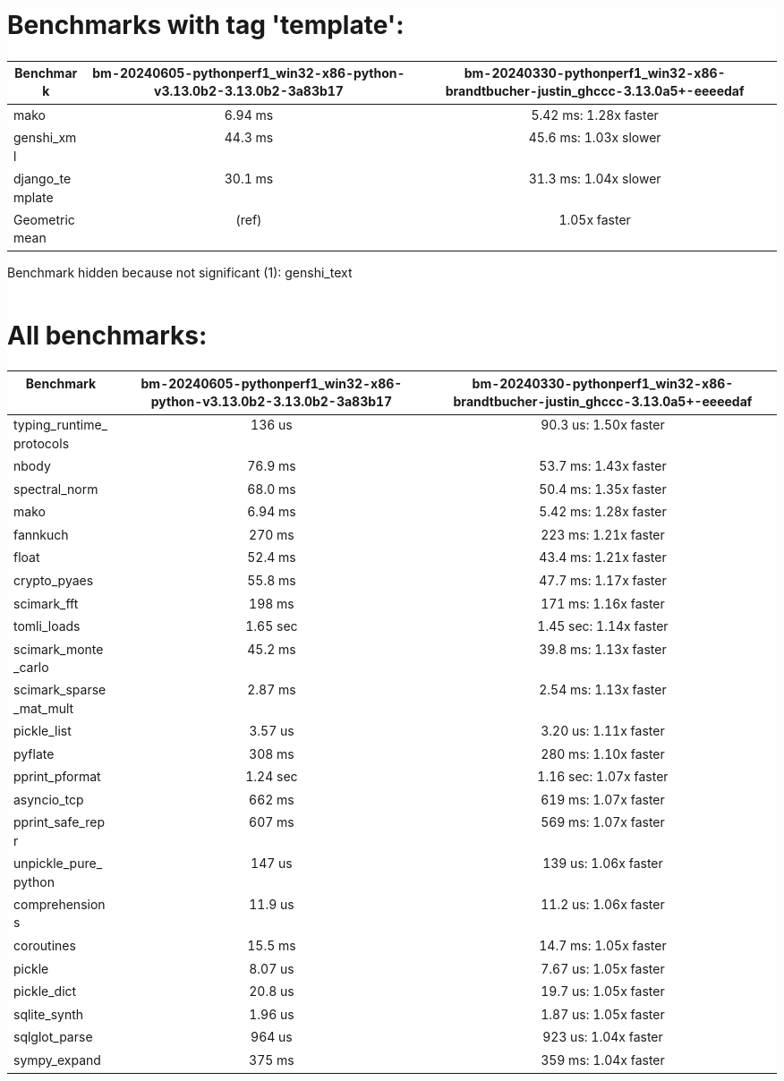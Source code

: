 Benchmarks with tag 'template':
===============================

| Benchmark       | bm-20240605-pythonperf1_win32-x86-python-v3.13.0b2-3.13.0b2-3a83b17 | bm-20240330-pythonperf1_win32-x86-brandtbucher-justin_ghccc-3.13.0a5+-eeeedaf |
|-----------------|:-------------------------------------------------------------------:|:-----------------------------------------------------------------------------:|
| mako            | 6.94 ms                                                             | 5.42 ms: 1.28x faster                                                         |
| genshi_xml      | 44.3 ms                                                             | 45.6 ms: 1.03x slower                                                         |
| django_template | 30.1 ms                                                             | 31.3 ms: 1.04x slower                                                         |
| Geometric mean  | (ref)                                                               | 1.05x faster                                                                  |

Benchmark hidden because not significant (1): genshi_text

All benchmarks:
===============

| Benchmark                | bm-20240605-pythonperf1_win32-x86-python-v3.13.0b2-3.13.0b2-3a83b17 | bm-20240330-pythonperf1_win32-x86-brandtbucher-justin_ghccc-3.13.0a5+-eeeedaf |
|--------------------------|:-------------------------------------------------------------------:|:-----------------------------------------------------------------------------:|
| typing_runtime_protocols | 136 us                                                              | 90.3 us: 1.50x faster                                                         |
| nbody                    | 76.9 ms                                                             | 53.7 ms: 1.43x faster                                                         |
| spectral_norm            | 68.0 ms                                                             | 50.4 ms: 1.35x faster                                                         |
| mako                     | 6.94 ms                                                             | 5.42 ms: 1.28x faster                                                         |
| fannkuch                 | 270 ms                                                              | 223 ms: 1.21x faster                                                          |
| float                    | 52.4 ms                                                             | 43.4 ms: 1.21x faster                                                         |
| crypto_pyaes             | 55.8 ms                                                             | 47.7 ms: 1.17x faster                                                         |
| scimark_fft              | 198 ms                                                              | 171 ms: 1.16x faster                                                          |
| tomli_loads              | 1.65 sec                                                            | 1.45 sec: 1.14x faster                                                        |
| scimark_monte_carlo      | 45.2 ms                                                             | 39.8 ms: 1.13x faster                                                         |
| scimark_sparse_mat_mult  | 2.87 ms                                                             | 2.54 ms: 1.13x faster                                                         |
| pickle_list              | 3.57 us                                                             | 3.20 us: 1.11x faster                                                         |
| pyflate                  | 308 ms                                                              | 280 ms: 1.10x faster                                                          |
| pprint_pformat           | 1.24 sec                                                            | 1.16 sec: 1.07x faster                                                        |
| asyncio_tcp              | 662 ms                                                              | 619 ms: 1.07x faster                                                          |
| pprint_safe_repr         | 607 ms                                                              | 569 ms: 1.07x faster                                                          |
| unpickle_pure_python     | 147 us                                                              | 139 us: 1.06x faster                                                          |
| comprehensions           | 11.9 us                                                             | 11.2 us: 1.06x faster                                                         |
| coroutines               | 15.5 ms                                                             | 14.7 ms: 1.05x faster                                                         |
| pickle                   | 8.07 us                                                             | 7.67 us: 1.05x faster                                                         |
| pickle_dict              | 20.8 us                                                             | 19.7 us: 1.05x faster                                                         |
| sqlite_synth             | 1.96 us                                                             | 1.87 us: 1.05x faster                                                         |
| sqlglot_parse            | 964 us                                                              | 923 us: 1.04x faster                                                          |
| sympy_expand             | 375 ms                                                              | 359 ms: 1.04x faster                                                          |